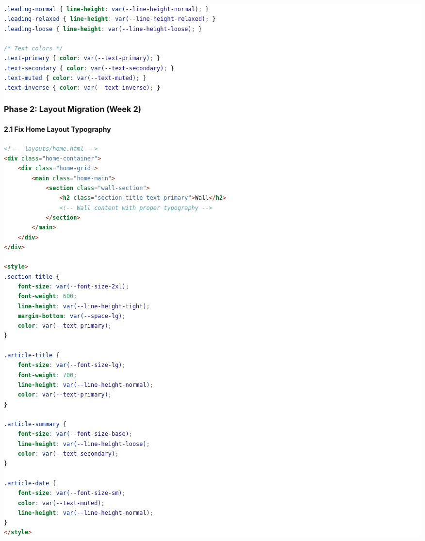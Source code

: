 ```css
.leading-normal { line-height: var(--line-height-normal); }
.leading-relaxed { line-height: var(--line-height-relaxed); }
.leading-loose { line-height: var(--line-height-loose); }

/* Text colors */
.text-primary { color: var(--text-primary); }
.text-secondary { color: var(--text-secondary); }
.text-muted { color: var(--text-muted); }
.text-inverse { color: var(--text-inverse); }
```

### Phase 2: Layout Migration (Week 2)

#### 2.1 Fix Home Layout Typography
```html
<!-- _layouts/home.html -->
<div class="home-container">
    <div class="home-grid">
        <main class="home-main">
            <section class="wall-section">
                <h2 class="section-title text-primary">Wall</h2>
                <!-- Wall content with proper typography -->
            </section>
        </main>
    </div>
</div>

<style>
.section-title {
    font-size: var(--font-size-2xl);
    font-weight: 600;
    line-height: var(--line-height-tight);
    margin-bottom: var(--space-lg);
    color: var(--text-primary);
}

.article-title {
    font-size: var(--font-size-lg);
    font-weight: 700;
    line-height: var(--line-height-normal);
    color: var(--text-primary);
}

.article-summary {
    font-size: var(--font-size-base);
    line-height: var(--line-height-loose);
    color: var(--text-secondary);
}

.article-date {
    font-size: var(--font-size-sm);
    color: var(--text-muted);
    line-height: var(--line-height-normal);
}
</style>
```
